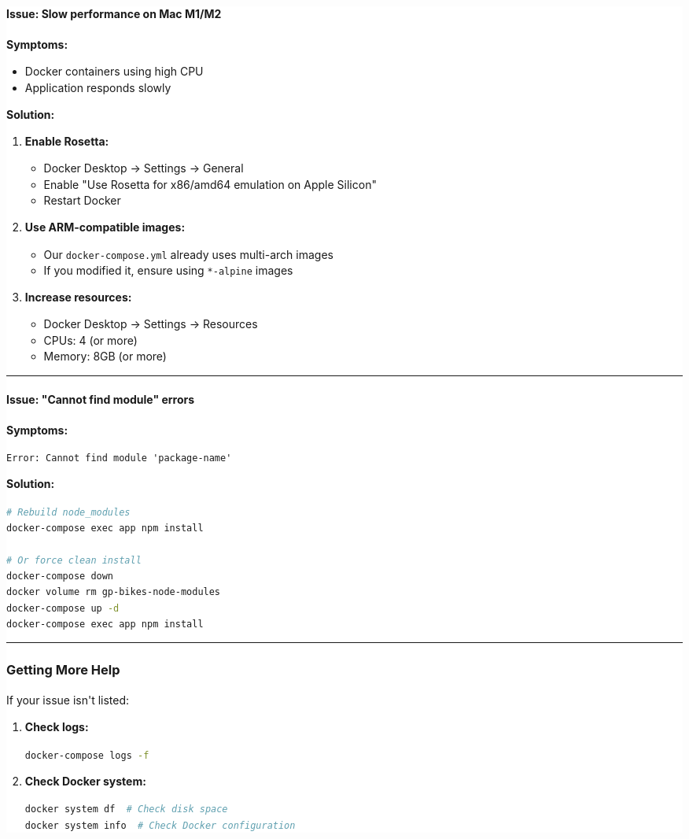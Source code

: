 
#### Issue: Slow performance on Mac M1/M2

**Symptoms:**
- Docker containers using high CPU
- Application responds slowly

**Solution:**

1. **Enable Rosetta:**
   - Docker Desktop → Settings → General
   - Enable "Use Rosetta for x86/amd64 emulation on Apple Silicon"
   - Restart Docker

2. **Use ARM-compatible images:**
   - Our `docker-compose.yml` already uses multi-arch images
   - If you modified it, ensure using `*-alpine` images

3. **Increase resources:**
   - Docker Desktop → Settings → Resources
   - CPUs: 4 (or more)
   - Memory: 8GB (or more)

---

#### Issue: "Cannot find module" errors

**Symptoms:**
```
Error: Cannot find module 'package-name'
```

**Solution:**
```bash
# Rebuild node_modules
docker-compose exec app npm install

# Or force clean install
docker-compose down
docker volume rm gp-bikes-node-modules
docker-compose up -d
docker-compose exec app npm install
```

---

### Getting More Help

If your issue isn't listed:

1. **Check logs:**
   ```bash
   docker-compose logs -f
   ```

2. **Check Docker system:**
   ```bash
   docker system df  # Check disk space
   docker system info  # Check Docker configuration
   ```

